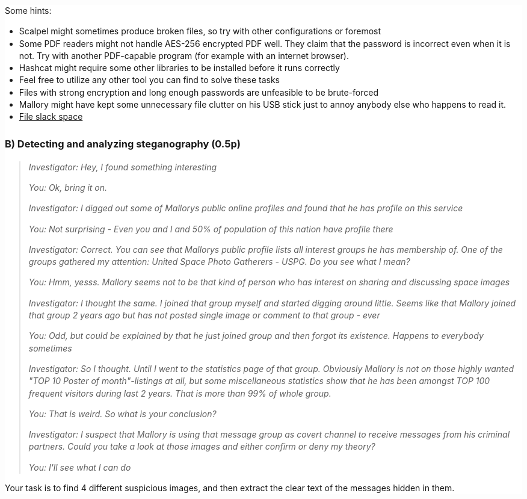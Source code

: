 Some hints:
* Scalpel might sometimes produce broken files, so try with other configurations or foremost
* Some PDF readers might not handle AES-256 encrypted PDF well. They claim that the password is incorrect even when it is not. Try with another PDF-capable program (for example with an internet browser).
* Hashcat might require some other libraries to be installed before it runs correctly
* Feel free to utilize any other tool you can find to solve these tasks
* Files with strong encryption and long enough passwords are unfeasible to be brute-forced
* Mallory might have kept some unnecessary file clutter on his USB stick just to annoy anybody else who happens to read it.
* [File slack space](https://www.google.com/search?q=file+slack+space)


### B) Detecting and analyzing steganography (0.5p)

> *Investigator: Hey, I found something interesting*
>
> *You: Ok, bring it on.*
>
> *Investigator: I digged out some of Mallorys public online profiles and found that he has profile on this service*
>
> *You: Not surprising - Even you and I and 50% of population of this nation have profile there*
>
> *Investigator: Correct. You can see that Mallorys public profile lists all interest groups he has membership of. One of the groups gathered my attention: United Space Photo Gatherers - USPG. Do you see what I mean?*
>
> *You: Hmm, yesss. Mallory seems not to be that kind of person who has interest on sharing and discussing space images*
>
> *Investigator: I thought the same. I joined that group myself and started digging around little. Seems like that Mallory joined that group 2 years ago but has not posted single image or comment to that group - ever*
>
> *You: Odd, but could be explained by that he just joined group and then forgot its existence. Happens to everybody sometimes*
>
> *Investigator: So I thought. Until I went to the statistics page of that group. Obviously Mallory is not on those highly wanted "TOP 10 Poster of month"-listings at all, but some miscellaneous statistics show that he has been amongst TOP 100 frequent visitors during last 2 years. That is more than 99% of whole group.*
>
> *You: That is weird. So what is your conclusion?*
>
> *Investigator: I suspect that Mallory is using that message group as covert channel to receive messages from his criminal partners. Could you take a look at those images and either confirm or deny my theory?*
>
> *You: I'll see what I can do*

Your task is to find 4 different suspicious images, and then extract the clear text of the messages hidden in them.
